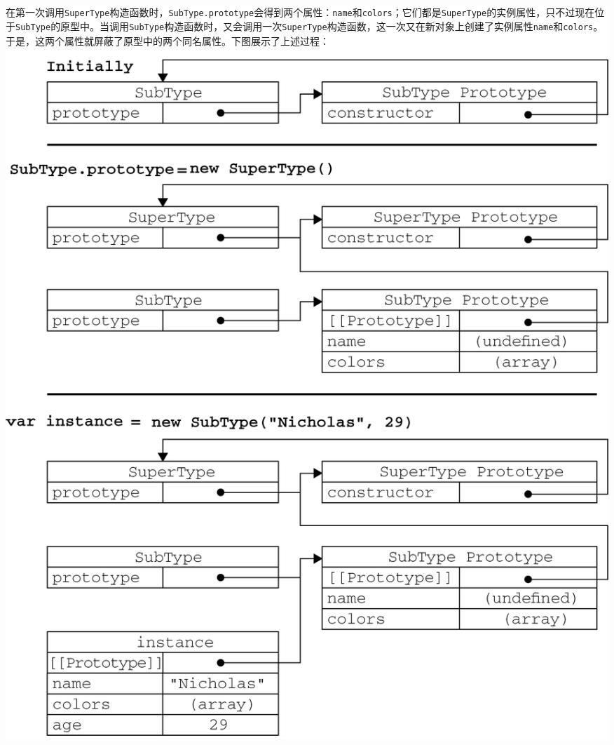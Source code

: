 在第一次调用`SuperType`构造函数时，`SubType.prototype`会得到两个属性：`name`和`colors`；它们都是`SuperType`的实例属性，只不过现在位于`SubType`的原型中。当调用`SubType`构造函数时，又会调用一次`SuperType`构造函数，这一次又在新对象上创建了实例属性`name`和`colors`。于是，这两个属性就屏蔽了原型中的两个同名属性。下图展示了上述过程：

![](_static/images/Chapter8-Objects_Classes_and_Object-Oriented_Programming.assets/09.d06z.06.png)
